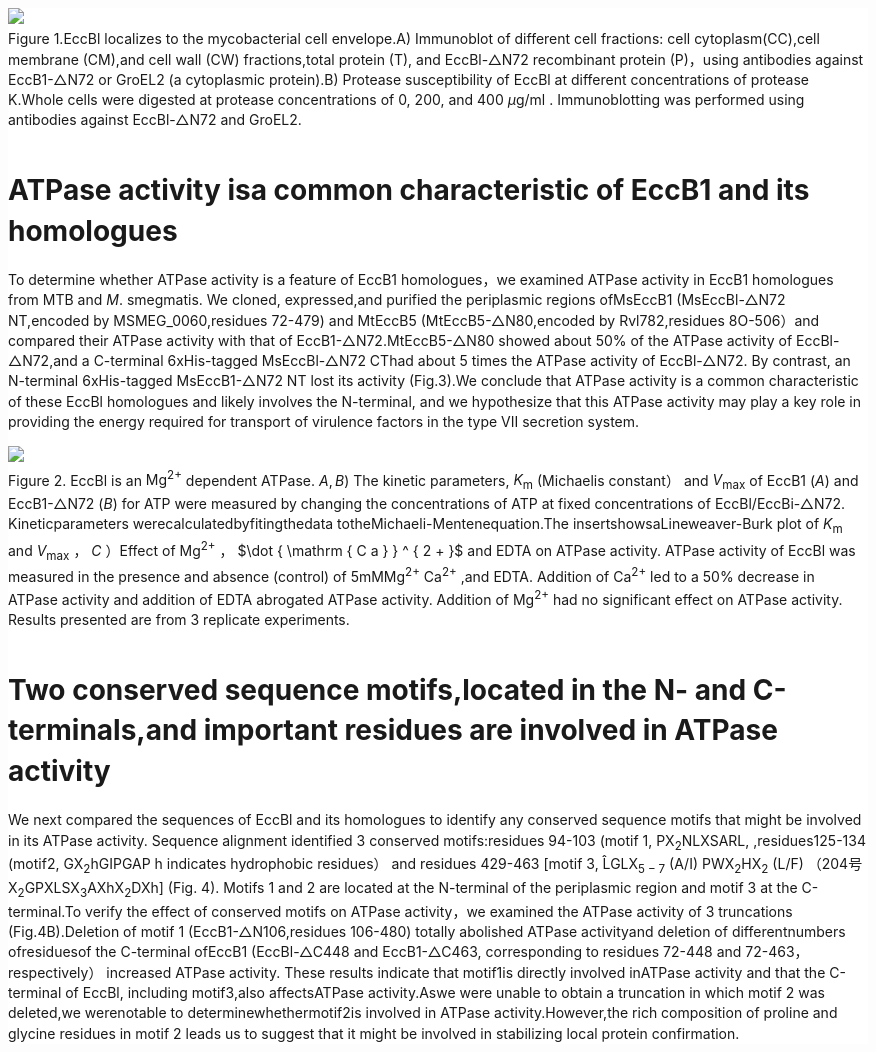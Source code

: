 ![](images/711c0b7f21f5d6004c40e13ca987d3a160655aeda05991633b5182805ee0f3d9.jpg)  
Figure 1.EccBl localizes to the mycobacterial cell envelope.A) Immunoblot of different cell fractions: cell cytoplasm(CC),cell membrane (CM),and cell wall (CW) fractions,total protein (T), and EccBl-△N72 recombinant protein (P)，using antibodies against EccB1-△N72 or GroEL2 (a cytoplasmic protein).B) Protease susceptibility of EccBl at different concentrations of protease K.Whole cells were digested at protease concentrations of 0, 200, and $4 0 0 ~ \mu \mathrm { g / m l }$ . Immunoblotting was performed using antibodies against EccBl-△N72 and GroEL2.

# ATPase activity isa common characteristic of EccB1 and its homologues

To determine whether ATPase activity is a feature of EccB1 homologues，we examined ATPase activity in EccB1 homologues from MTB and $M .$ smegmatis. We cloned, expressed,and purified the periplasmic regions ofMsEccB1 (MsEccBl-△N72 NT,encoded by MSMEG_0060,residues 72-479) and MtEccB5 (MtEccB5-△N80,encoded by Rvl782,residues 8O-506）and compared their ATPase activity with that of EccB1-△N72.MtEccB5-△N80 showed about $5 0 \%$ of the ATPase activity of EccBl-△N72,and a C-terminal 6xHis-tagged MsEccBl-△N72 CThad about 5 times the ATPase activity of EccBl-△N72. By contrast, an N-terminal 6xHis-tagged MsEccB1-△N72 NT lost its activity (Fig.3).We conclude that ATPase activity is a common characteristic of these EccBl homologues and likely involves the N-terminal, and we hypothesize that this ATPase activity may play a key role in providing the energy required for transport of virulence factors in the type VII secretion system.

![](images/39362eaa45e39237d62b1285bdb516c2610bbbf7d537203cc16d45e2e5bc0894.jpg)  
Figure 2. EccBl is an $\mathrm { M g ^ { 2 + } }$ dependent ATPase. $A , B )$ The kinetic parameters, $K _ { \mathrm { m } }$ (Michaelis constant） and $V _ { \mathrm { m a x } }$ of EccB1 $( A )$ and EccB1-△N72 $( B )$ for ATP were measured by changing the concentrations of ATP at fixed concentrations of EccBl/EccBi-△N72. Kineticparameters werecalculatedbyfitingthedata totheMichaeli-Mentenequation.The insertshowsaLineweaver-Burk plot of $K _ { \mathrm { m } }$ and $V _ { \mathrm { m a x } }$ ， $C$ ）Effect of $\mathrm { M g ^ { 2 + } }$ ， $\dot { \mathrm { C a } } ^ { 2 + }$ and EDTA on ATPase activity. ATPase activity of EccBl was measured in the presence and absence (control) of $5 \mathrm { m M M g ^ { 2 + } }$ $\mathrm { C a ^ { 2 + } }$ ,and EDTA. Addition of $\mathrm { { C a } ^ { 2 + } }$ led to a $5 0 \%$ decrease in ATPase activity and addition of EDTA abrogated ATPase activity. Addition of $\mathrm { M g ^ { 2 + } }$ had no significant effect on ATPase activity. Results presented are from 3 replicate experiments.

# Two conserved sequence motifs,located in the N- and C-terminals,and important residues are involved in ATPase activity

We next compared the sequences of EccBl and its homologues to identify any conserved sequence motifs that might be involved in its ATPase activity. Sequence alignment identified 3 conserved motifs:residues 94-103 (motif 1, $\mathrm { P X _ { 2 } N L X S A R L } ,$ ,residues125-134 (motif2, $\mathrm { G X _ { 2 } h G I P G A P }$ h indicates hydrophobic residues） and residues 429-463 [motif 3, $\mathrm { \hat { L } G L X _ { 5 - 7 } }$ $( \mathrm { A } / \mathrm { I } )$ $\mathrm { P W X _ { 2 } H X _ { 2 } }$ $( \mathrm { L } / \mathrm { F } )$ （204号 $\mathrm { X _ { 2 } G P X L S X _ { 3 } A X h X _ { 2 } D X h ] }$ (Fig. 4). Motifs 1 and 2 are located at the N-terminal of the periplasmic region and motif 3 at the C-terminal.To verify the effect of conserved motifs on ATPase activity，we examined the ATPase activity of 3 truncations (Fig.4B).Deletion of motif 1 (EccB1-△N106,residues 106-480) totally abolished ATPase activityand deletion of differentnumbers ofresiduesof the C-terminal ofEccB1 (EccBl-△C448 and EccB1-△C463, corresponding to residues 72-448 and 72-463，respectively） increased ATPase activity. These results indicate that motif1is directly involved inATPase activity and that the C-terminal of EccBl, including motif3,also affectsATPase activity.Aswe were unable to obtain a truncation in which motif 2 was deleted,we werenotable to determinewhethermotif2is involved in ATPase activity.However,the rich composition of proline and glycine residues in motif 2 leads us to suggest that it might be involved in stabilizing local protein confirmation.
